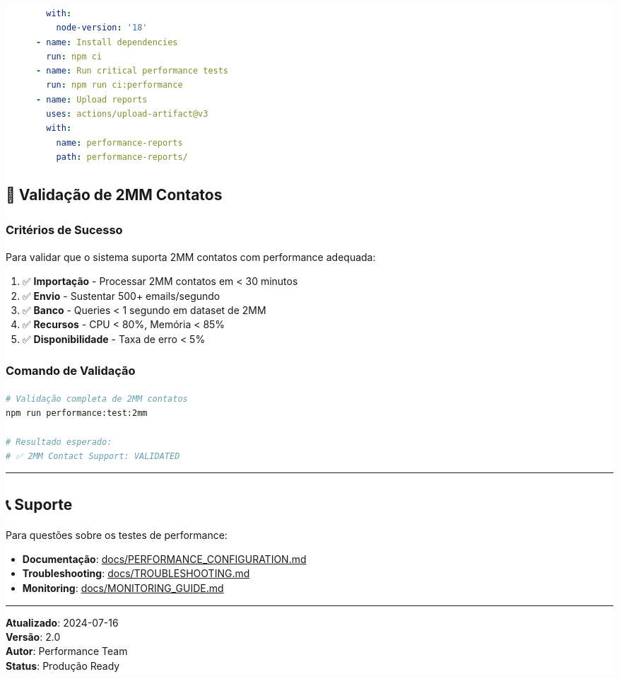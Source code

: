 ```yaml
        with:
          node-version: '18'
      - name: Install dependencies
        run: npm ci
      - name: Run critical performance tests
        run: npm run ci:performance
      - name: Upload reports
        uses: actions/upload-artifact@v3
        with:
          name: performance-reports
          path: performance-reports/
```

## 🎯 Validação de 2MM Contatos

### **Critérios de Sucesso**

Para validar que o sistema suporta 2MM contatos com performance adequada:

1. ✅ **Importação** - Processar 2MM contatos em < 30 minutos
2. ✅ **Envio** - Sustentar 500+ emails/segundo
3. ✅ **Banco** - Queries < 1 segundo em dataset de 2MM
4. ✅ **Recursos** - CPU < 80%, Memória < 85%
5. ✅ **Disponibilidade** - Taxa de erro < 5%

### **Comando de Validação**

```bash
# Validação completa de 2MM contatos
npm run performance:test:2mm

# Resultado esperado:
# ✅ 2MM Contact Support: VALIDATED
```

---

## 📞 Suporte

Para questões sobre os testes de performance:

- **Documentação**: [docs/PERFORMANCE_CONFIGURATION.md](../../docs/PERFORMANCE_CONFIGURATION.md)
- **Troubleshooting**: [docs/TROUBLESHOOTING.md](../../docs/TROUBLESHOOTING.md)
- **Monitoring**: [docs/MONITORING_GUIDE.md](../../docs/MONITORING_GUIDE.md)

---

**Atualizado**: 2024-07-16  
**Versão**: 2.0  
**Autor**: Performance Team  
**Status**: Produção Ready